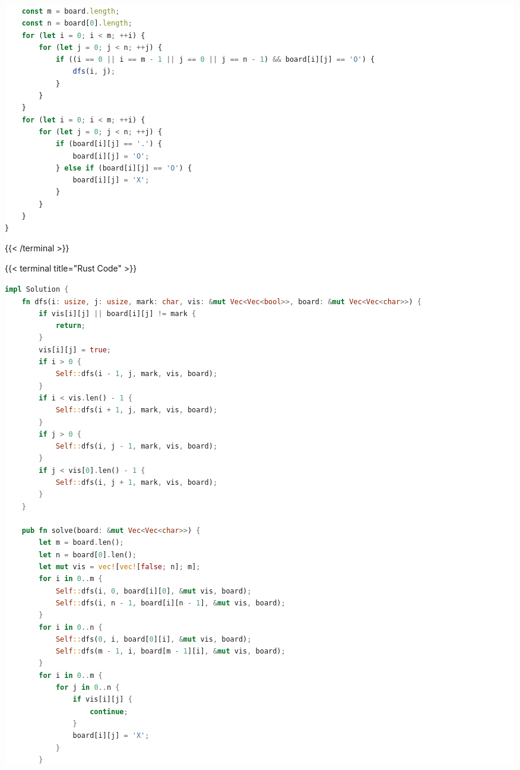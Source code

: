 ```ts
    const m = board.length;
    const n = board[0].length;
    for (let i = 0; i < m; ++i) {
        for (let j = 0; j < n; ++j) {
            if ((i == 0 || i == m - 1 || j == 0 || j == n - 1) && board[i][j] == 'O') {
                dfs(i, j);
            }
        }
    }
    for (let i = 0; i < m; ++i) {
        for (let j = 0; j < n; ++j) {
            if (board[i][j] == '.') {
                board[i][j] = 'O';
            } else if (board[i][j] == 'O') {
                board[i][j] = 'X';
            }
        }
    }
}
```
{{< /terminal >}}

{{< terminal title="Rust Code" >}}
```rust
impl Solution {
    fn dfs(i: usize, j: usize, mark: char, vis: &mut Vec<Vec<bool>>, board: &mut Vec<Vec<char>>) {
        if vis[i][j] || board[i][j] != mark {
            return;
        }
        vis[i][j] = true;
        if i > 0 {
            Self::dfs(i - 1, j, mark, vis, board);
        }
        if i < vis.len() - 1 {
            Self::dfs(i + 1, j, mark, vis, board);
        }
        if j > 0 {
            Self::dfs(i, j - 1, mark, vis, board);
        }
        if j < vis[0].len() - 1 {
            Self::dfs(i, j + 1, mark, vis, board);
        }
    }

    pub fn solve(board: &mut Vec<Vec<char>>) {
        let m = board.len();
        let n = board[0].len();
        let mut vis = vec![vec![false; n]; m];
        for i in 0..m {
            Self::dfs(i, 0, board[i][0], &mut vis, board);
            Self::dfs(i, n - 1, board[i][n - 1], &mut vis, board);
        }
        for i in 0..n {
            Self::dfs(0, i, board[0][i], &mut vis, board);
            Self::dfs(m - 1, i, board[m - 1][i], &mut vis, board);
        }
        for i in 0..m {
            for j in 0..n {
                if vis[i][j] {
                    continue;
                }
                board[i][j] = 'X';
            }
        }
```